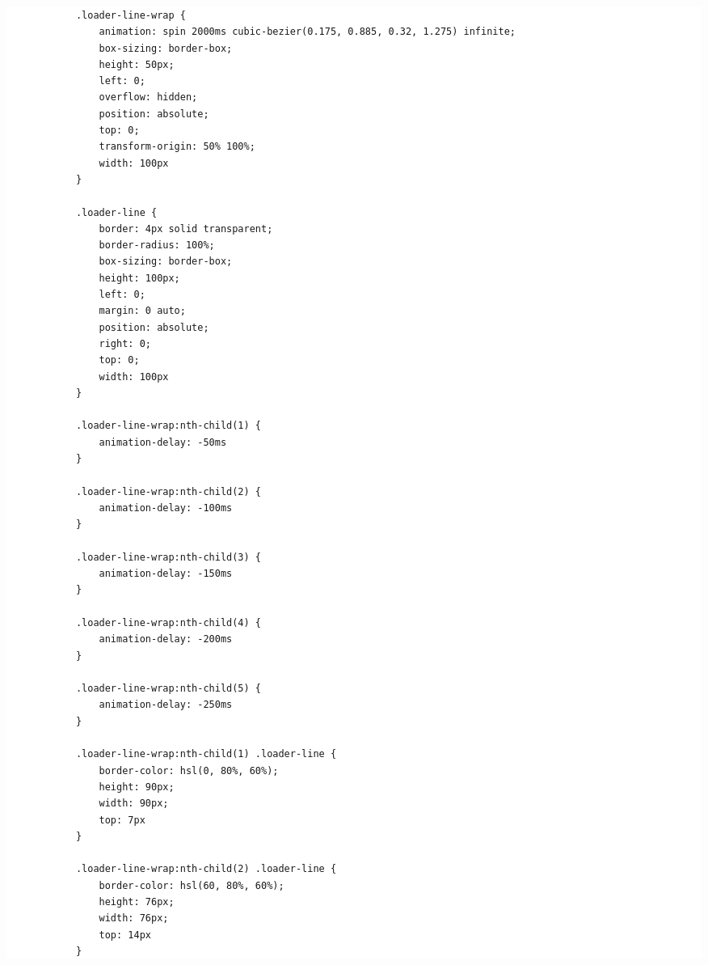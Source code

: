                 .loader-line-wrap {
                    animation: spin 2000ms cubic-bezier(0.175, 0.885, 0.32, 1.275) infinite;
                    box-sizing: border-box;
                    height: 50px;
                    left: 0;
                    overflow: hidden;
                    position: absolute;
                    top: 0;
                    transform-origin: 50% 100%;
                    width: 100px
                }
                
                .loader-line {
                    border: 4px solid transparent;
                    border-radius: 100%;
                    box-sizing: border-box;
                    height: 100px;
                    left: 0;
                    margin: 0 auto;
                    position: absolute;
                    right: 0;
                    top: 0;
                    width: 100px
                }
                
                .loader-line-wrap:nth-child(1) {
                    animation-delay: -50ms
                }
                
                .loader-line-wrap:nth-child(2) {
                    animation-delay: -100ms
                }
                
                .loader-line-wrap:nth-child(3) {
                    animation-delay: -150ms
                }
                
                .loader-line-wrap:nth-child(4) {
                    animation-delay: -200ms
                }
                
                .loader-line-wrap:nth-child(5) {
                    animation-delay: -250ms
                }
                
                .loader-line-wrap:nth-child(1) .loader-line {
                    border-color: hsl(0, 80%, 60%);
                    height: 90px;
                    width: 90px;
                    top: 7px
                }
                
                .loader-line-wrap:nth-child(2) .loader-line {
                    border-color: hsl(60, 80%, 60%);
                    height: 76px;
                    width: 76px;
                    top: 14px
                }
                